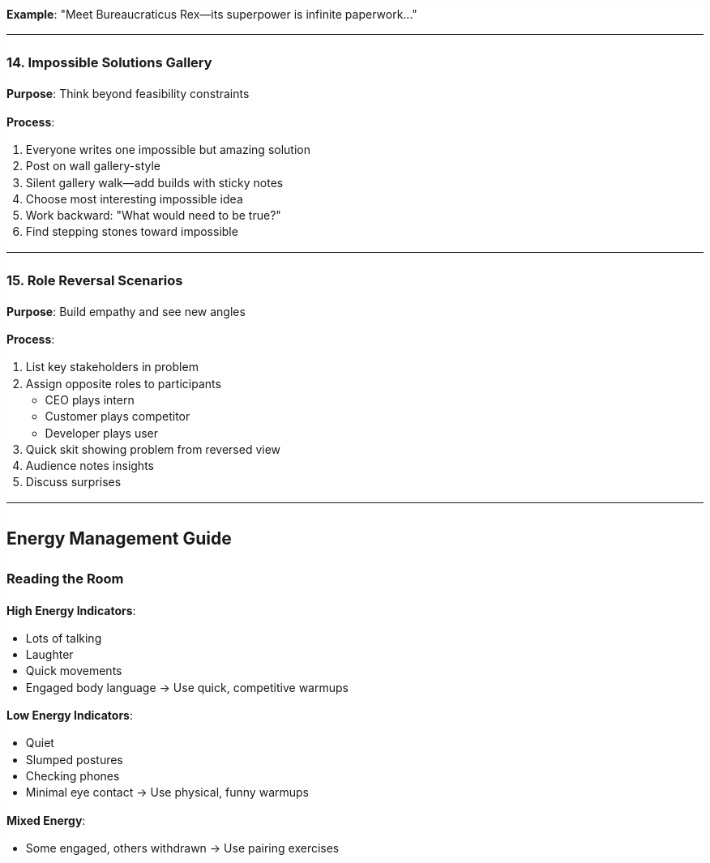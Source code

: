 **Example**: "Meet Bureaucraticus Rex—its superpower is infinite paperwork..."

---

### 14. Impossible Solutions Gallery
**Purpose**: Think beyond feasibility constraints

**Process**:
1. Everyone writes one impossible but amazing solution
2. Post on wall gallery-style
3. Silent gallery walk—add builds with sticky notes
4. Choose most interesting impossible idea
5. Work backward: "What would need to be true?"
6. Find stepping stones toward impossible

---

### 15. Role Reversal Scenarios
**Purpose**: Build empathy and see new angles

**Process**:
1. List key stakeholders in problem
2. Assign opposite roles to participants
   - CEO plays intern
   - Customer plays competitor
   - Developer plays user
3. Quick skit showing problem from reversed view
4. Audience notes insights
5. Discuss surprises

---

## Energy Management Guide

### Reading the Room

**High Energy Indicators**:
- Lots of talking
- Laughter
- Quick movements
- Engaged body language
→ Use quick, competitive warmups

**Low Energy Indicators**:
- Quiet
- Slumped postures
- Checking phones
- Minimal eye contact
→ Use physical, funny warmups

**Mixed Energy**:
- Some engaged, others withdrawn
→ Use pairing exercises
